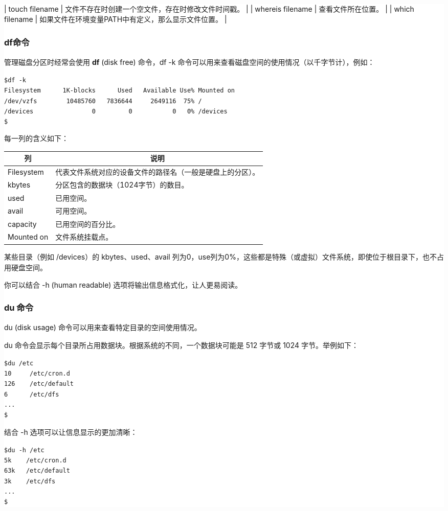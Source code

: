 | touch filename    | 文件不存在时创建一个空文件，存在时修改文件时间戳。   |
| whereis filename  | 查看文件所在位置。                                   |
| which filename    | 如果文件在环境变量PATH中有定义，那么显示文件位置。   |

### df命令

管理磁盘分区时经常会使用 **df** (disk free) 命令，df -k 命令可以用来查看磁盘空间的使用情况（以千字节计），例如：

```shell
$df -k
Filesystem      1K-blocks      Used   Available Use% Mounted on
/dev/vzfs        10485760   7836644     2649116  75% /
/devices                0         0           0   0% /devices
$
```

每一列的含义如下：

| 列         | 说明                                                       |
| ---------- | ---------------------------------------------------------- |
| Filesystem | 代表文件系统对应的设备文件的路径名（一般是硬盘上的分区）。 |
| kbytes     | 分区包含的数据块（1024字节）的数目。                       |
| used       | 已用空间。                                                 |
| avail      | 可用空间。                                                 |
| capacity   | 已用空间的百分比。                                         |
| Mounted on | 文件系统挂载点。                                           |


某些目录（例如 /devices）的 kbytes、used、avail 列为0，use列为0%，这些都是特殊（或虚拟）文件系统，即使位于根目录下，也不占用硬盘空间。

你可以结合 -h (human readable) 选项将输出信息格式化，让人更易阅读。 

### du 命令

du (disk usage) 命令可以用来查看特定目录的空间使用情况。

du 命令会显示每个目录所占用数据块。根据系统的不同，一个数据块可能是 512 字节或 1024 字节。举例如下：

```shell
$du /etc
10     /etc/cron.d
126    /etc/default
6      /etc/dfs
...
$
```

结合 -h 选项可以让信息显示的更加清晰：

```shell
$du -h /etc
5k    /etc/cron.d
63k   /etc/default
3k    /etc/dfs
...
$
```
